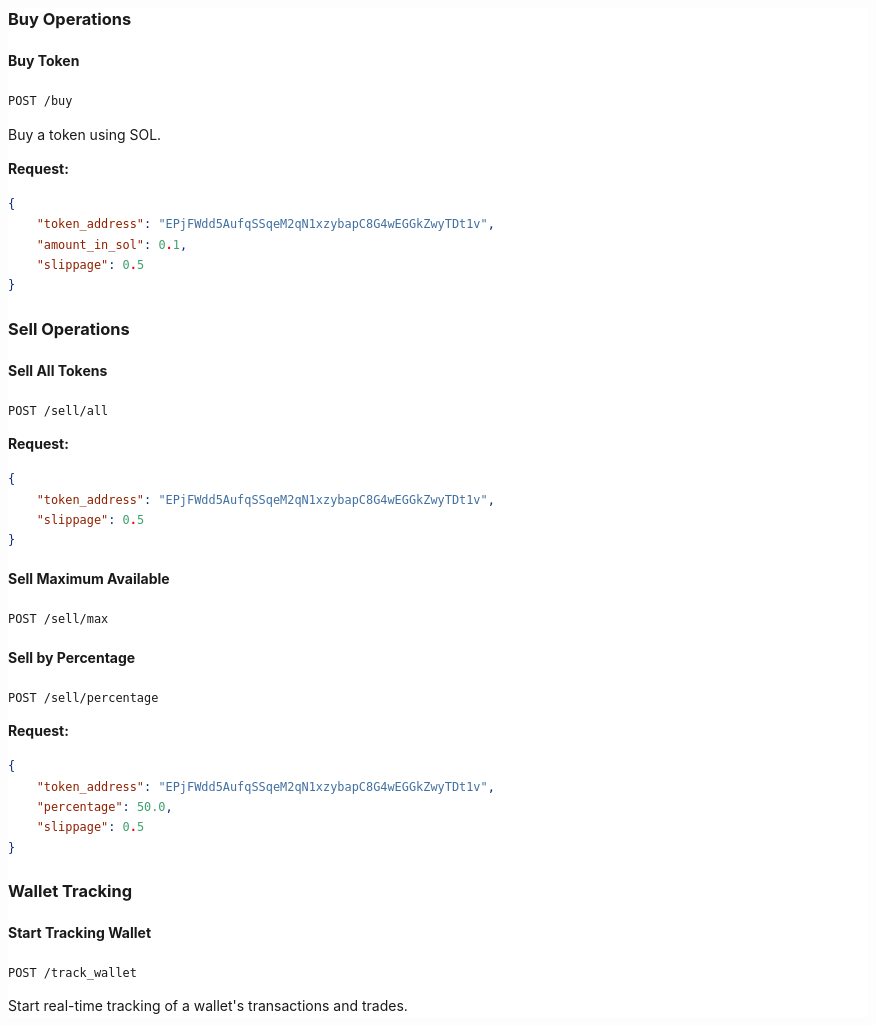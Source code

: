 ### Buy Operations

#### Buy Token
```http
POST /buy
```
Buy a token using SOL.

**Request:**
```json
{
    "token_address": "EPjFWdd5AufqSSqeM2qN1xzybapC8G4wEGGkZwyTDt1v",
    "amount_in_sol": 0.1,
    "slippage": 0.5
}
```

### Sell Operations

#### Sell All Tokens
```http
POST /sell/all
```

**Request:**
```json
{
    "token_address": "EPjFWdd5AufqSSqeM2qN1xzybapC8G4wEGGkZwyTDt1v",
    "slippage": 0.5
}
```

#### Sell Maximum Available
```http
POST /sell/max
```

#### Sell by Percentage
```http
POST /sell/percentage
```

**Request:**
```json
{
    "token_address": "EPjFWdd5AufqSSqeM2qN1xzybapC8G4wEGGkZwyTDt1v",
    "percentage": 50.0,
    "slippage": 0.5
}
```

### Wallet Tracking

#### Start Tracking Wallet
```http
POST /track_wallet
```
Start real-time tracking of a wallet's transactions and trades.
